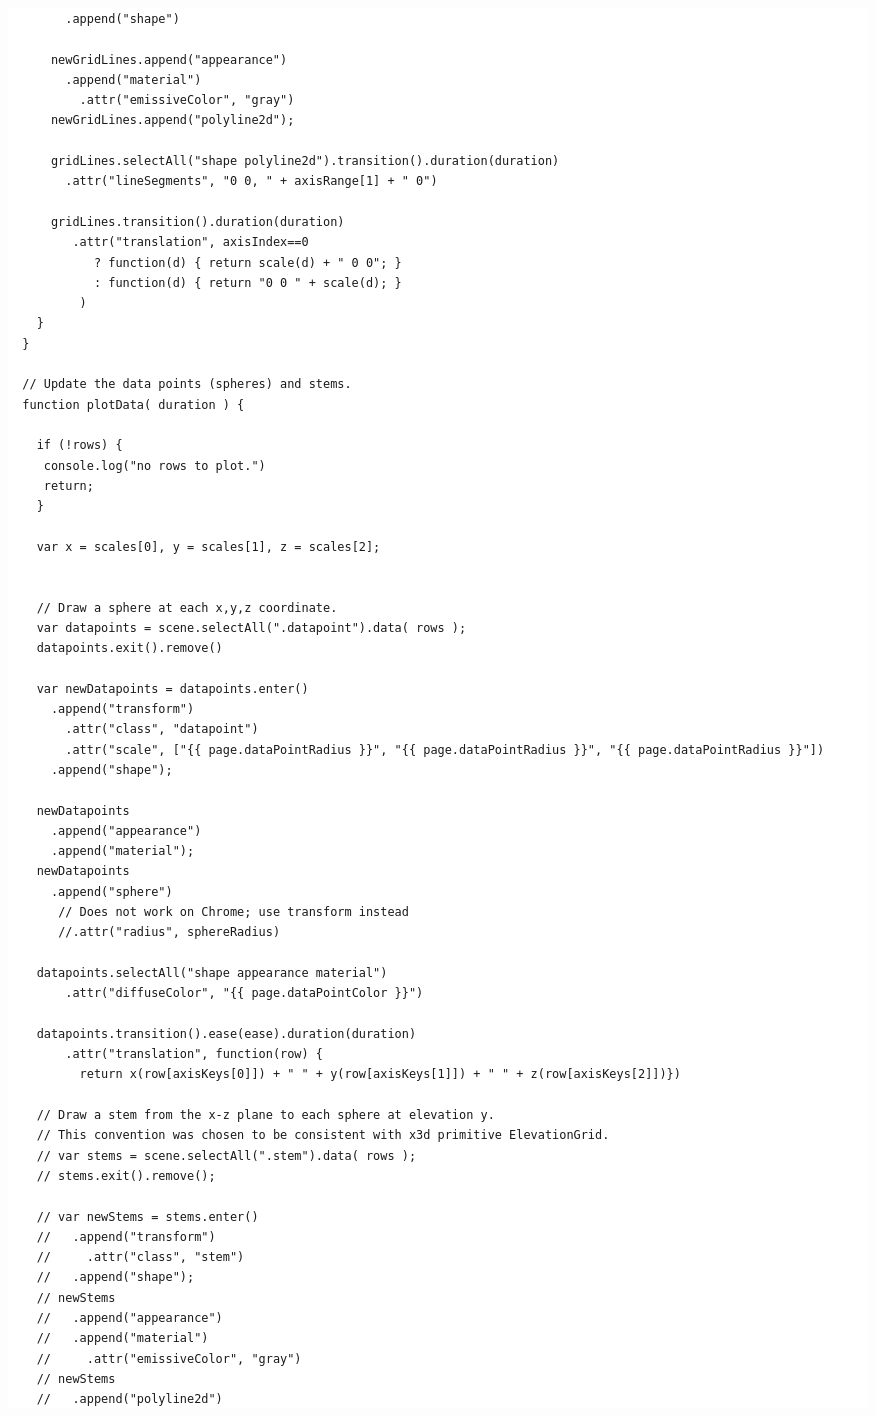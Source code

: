             .append("shape")

          newGridLines.append("appearance")
            .append("material")
              .attr("emissiveColor", "gray")
          newGridLines.append("polyline2d");

          gridLines.selectAll("shape polyline2d").transition().duration(duration)
            .attr("lineSegments", "0 0, " + axisRange[1] + " 0")

          gridLines.transition().duration(duration)
             .attr("translation", axisIndex==0
                ? function(d) { return scale(d) + " 0 0"; }
                : function(d) { return "0 0 " + scale(d); }
              )
        }  
      }

      // Update the data points (spheres) and stems.
      function plotData( duration ) {
        
        if (!rows) {
         console.log("no rows to plot.")
         return;
        }

        var x = scales[0], y = scales[1], z = scales[2];
        

        // Draw a sphere at each x,y,z coordinate.
        var datapoints = scene.selectAll(".datapoint").data( rows );
        datapoints.exit().remove()

        var newDatapoints = datapoints.enter()
          .append("transform")
            .attr("class", "datapoint")
            .attr("scale", ["{{ page.dataPointRadius }}", "{{ page.dataPointRadius }}", "{{ page.dataPointRadius }}"])
          .append("shape");

        newDatapoints
          .append("appearance")
          .append("material");
        newDatapoints
          .append("sphere")
           // Does not work on Chrome; use transform instead
           //.attr("radius", sphereRadius)

        datapoints.selectAll("shape appearance material")
            .attr("diffuseColor", "{{ page.dataPointColor }}")

        datapoints.transition().ease(ease).duration(duration)
            .attr("translation", function(row) { 
              return x(row[axisKeys[0]]) + " " + y(row[axisKeys[1]]) + " " + z(row[axisKeys[2]])})

        // Draw a stem from the x-z plane to each sphere at elevation y.
        // This convention was chosen to be consistent with x3d primitive ElevationGrid. 
        // var stems = scene.selectAll(".stem").data( rows );
        // stems.exit().remove();

        // var newStems = stems.enter()
        //   .append("transform")
        //     .attr("class", "stem")
        //   .append("shape");
        // newStems
        //   .append("appearance")
        //   .append("material")
        //     .attr("emissiveColor", "gray")
        // newStems
        //   .append("polyline2d")